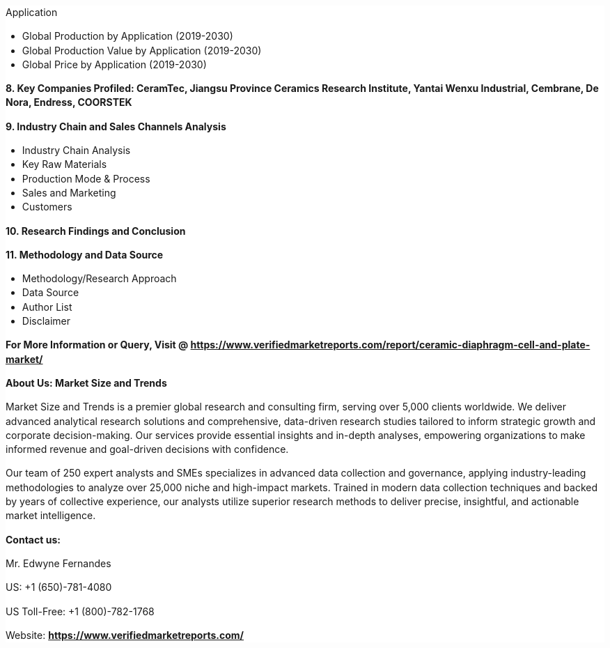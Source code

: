 Application</strong></p><ul><li>Global Production by Application (2019-2030)</li><li>Global Production Value by Application (2019-2030)</li><li>Global Price by Application (2019-2030)</li></ul><p><strong>8. Key Companies Profiled: CeramTec, Jiangsu Province Ceramics Research Institute, Yantai Wenxu Industrial, Cembrane, De Nora, Endress, COORSTEK</strong></p><p><strong>9. Industry Chain and Sales Channels Analysis</strong></p><ul><li>Industry Chain Analysis</li><li>Key Raw Materials</li><li>Production Mode &amp; Process</li><li>Sales and Marketing</li><li>Customers</li></ul><p><strong>10. Research Findings and Conclusion</strong></p><p><strong>11. Methodology and Data Source</strong></p><ul><li>Methodology/Research Approach</li><li>Data Source</li><li>Author List</li><li>Disclaimer</li></ul></p><p><strong>For More Information or Query, Visit @ <a href="https://www.verifiedmarketreports.com/report/ceramic-diaphragm-cell-and-plate-market/">https://www.verifiedmarketreports.com/report/ceramic-diaphragm-cell-and-plate-market/</a></strong></p><p><strong>About Us: Market Size and Trends</strong></p><p>Market Size and Trends is a premier global research and consulting firm, serving over 5,000 clients worldwide. We deliver advanced analytical research solutions and comprehensive, data-driven research studies tailored to inform strategic growth and corporate decision-making. Our services provide essential insights and in-depth analyses, empowering organizations to make informed revenue and goal-driven decisions with confidence.</p><p>Our team of 250 expert analysts and SMEs specializes in advanced data collection and governance, applying industry-leading methodologies to analyze over 25,000 niche and high-impact markets. Trained in modern data collection techniques and backed by years of collective experience, our analysts utilize superior research methods to deliver precise, insightful, and actionable market intelligence.</p><p><strong>Contact us:</strong></p><p>Mr. Edwyne Fernandes</p><p>US: +1 (650)-781-4080</p><p>US Toll-Free: +1 (800)-782-1768</p><p>Website: <strong><a href="https://www.verifiedmarketreports.com/">https://www.verifiedmarketreports.com/</a></strong></p>
